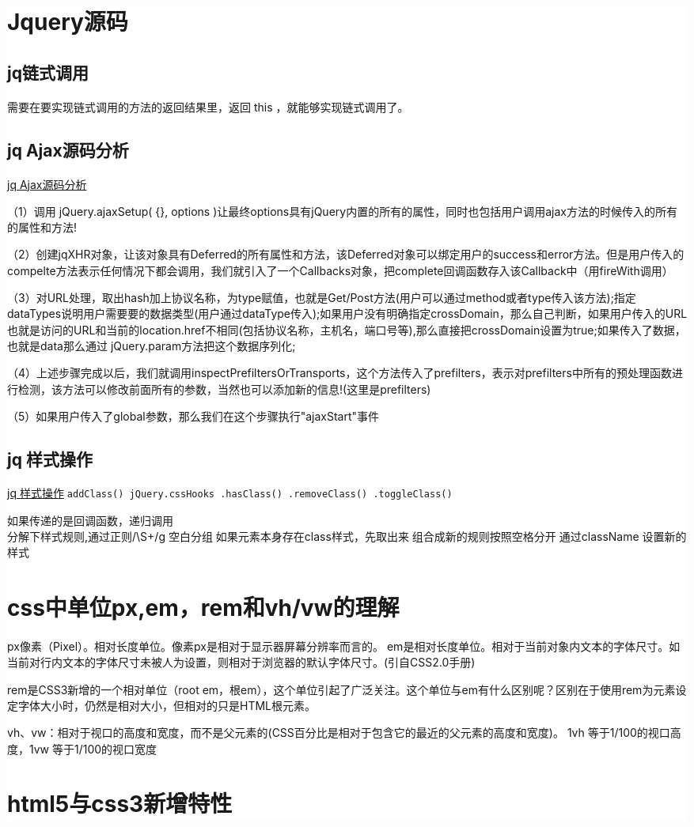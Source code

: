 # Jquery源码

## jq链式调用

需要在要实现链式调用的方法的返回结果里，返回 this ，就能够实现链式调用了。

## jq Ajax源码分析

[jq Ajax源码分析](https://blog.csdn.net/qq_33706382/article/details/78178459)

（1）调用 jQuery.ajaxSetup( {}, options )让最终options具有jQuery内置的所有的属性，同时也包括用户调用ajax方法的时候传入的所有的属性和方法!

（2）创建jqXHR对象，让该对象具有Deferred的所有属性和方法，该Deferred对象可以绑定用户的success和error方法。但是用户传入的compelte方法表示任何情况下都会调用，我们就引入了一个Callbacks对象，把complete回调函数存入该Callback中（用fireWith调用）

（3）对URL处理，取出hash加上协议名称，为type赋值，也就是Get/Post方法(用户可以通过method或者type传入该方法);指定dataTypes说明用户需要要的数据类型(用户通过dataType传入);如果用户没有明确指定crossDomain，那么自己判断，如果用户传入的URL也就是访问的URL和当前的location.href不相同(包括协议名称，主机名，端口号等),那么直接把crossDomain设置为true;如果传入了数据，也就是data那么通过 jQuery.param方法把这个数据序列化;

（4）上述步骤完成以后，我们就调用inspectPrefiltersOrTransports，这个方法传入了prefilters，表示对prefilters中所有的预处理函数进行检测，该方法可以修改前面所有的参数，当然也可以添加新的信息!(这里是prefilters)

（5）如果用户传入了global参数，那么我们在这个步骤执行"ajaxStart"事件

## jq 样式操作

[jq 样式操作](http://www.cnblogs.com/aaronjs/p/3433358.html)
`addClass()
jQuery.cssHooks
.hasClass()
.removeClass()
.toggleClass()`

如果传递的是回调函数，递归调用  
分解下样式规则,通过正则/\S+/g 空白分组
如果元素本身存在class样式，先取出来
组合成新的规则按照空格分开
通过className 设置新的样式 

# css中单位px,em，rem和vh/vw的理解

px像素（Pixel）。相对长度单位。像素px是相对于显示器屏幕分辨率而言的。
em是相对长度单位。相对于当前对象内文本的字体尺寸。如当前对行内文本的字体尺寸未被人为设置，则相对于浏览器的默认字体尺寸。(引自CSS2.0手册)

rem是CSS3新增的一个相对单位（root em，根em），这个单位引起了广泛关注。这个单位与em有什么区别呢？区别在于使用rem为元素设定字体大小时，仍然是相对大小，但相对的只是HTML根元素。

vh、vw：相对于视口的高度和宽度，而不是父元素的(CSS百分比是相对于包含它的最近的父元素的高度和宽度)。
1vh 等于1/100的视口高度，1vw 等于1/100的视口宽度

# html5与css3新增特性
